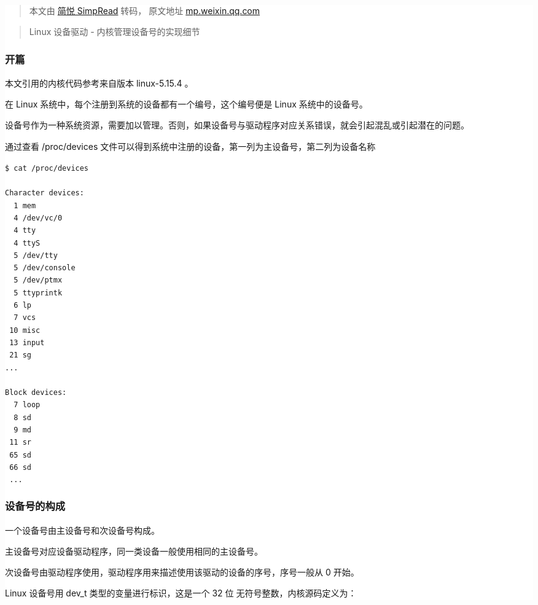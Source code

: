 > 本文由 [简悦 SimpRead](http://ksria.com/simpread/) 转码， 原文地址 [mp.weixin.qq.com](https://mp.weixin.qq.com/s?__biz=MzIyNTY4NjU0OQ==&mid=2247514219&idx=4&sn=48cb472082269913b094a825f706d20d&chksm=e8791d11df0e94073b7f0831a350c7279e48df5c833bbebd1b55dbfeff0d694258d63fe6b546&mpshare=1&scene=1&srcid=0220t5EG8XbQ3E6BRdCe9tE1&sharer_sharetime=1645322326738&sharer_shareid=7fece245937ac96f04f0fb8e1311fff1#rd)

> Linux 设备驱动 - 内核管理设备号的实现细节

### 开篇

本文引用的内核代码参考来自版本 linux-5.15.4 。

在 Linux 系统中，每个注册到系统的设备都有一个编号，这个编号便是 Linux 系统中的设备号。

设备号作为一种系统资源，需要加以管理。否则，如果设备号与驱动程序对应关系错误，就会引起混乱或引起潜在的问题。

通过查看 /proc/devices 文件可以得到系统中注册的设备，第一列为主设备号，第二列为设备名称

```
$ cat /proc/devices

Character devices:
  1 mem
  4 /dev/vc/0
  4 tty
  4 ttyS
  5 /dev/tty
  5 /dev/console
  5 /dev/ptmx
  5 ttyprintk
  6 lp
  7 vcs
 10 misc
 13 input
 21 sg
...

Block devices:
  7 loop
  8 sd
  9 md
 11 sr
 65 sd
 66 sd
 ...
```

### 设备号的构成

一个设备号由主设备号和次设备号构成。

主设备号对应设备驱动程序，同一类设备一般使用相同的主设备号。

次设备号由驱动程序使用，驱动程序用来描述使用该驱动的设备的序号，序号一般从 0 开始。

Linux 设备号用 dev_t 类型的变量进行标识，这是一个 32 位 无符号整数，内核源码定义为：
